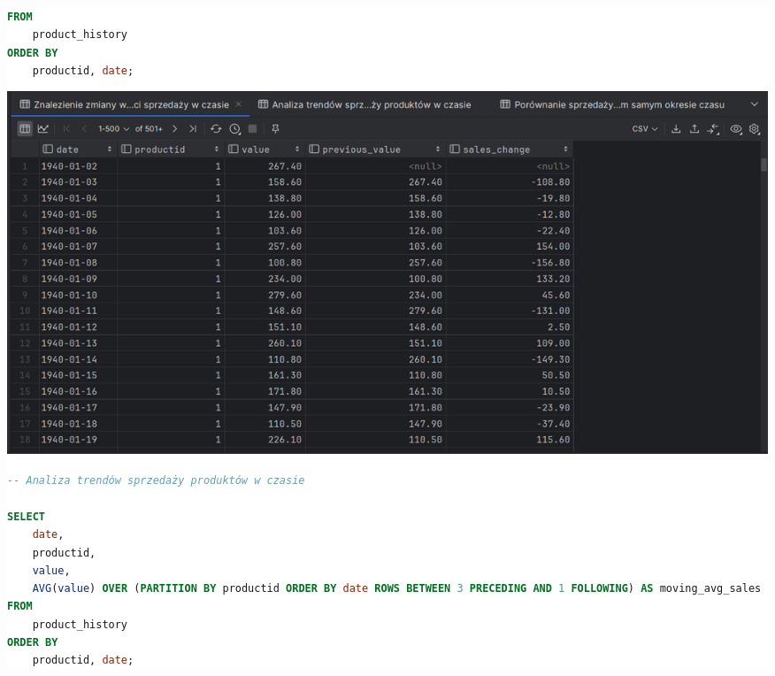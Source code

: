 ```sql
FROM
    product_history
ORDER BY
    productid, date;

```
![alt text](_img/_report/image_x_6.png)
```sql
-- Analiza trendów sprzedaży produktów w czasie

SELECT
    date,
    productid,
    value,
    AVG(value) OVER (PARTITION BY productid ORDER BY date ROWS BETWEEN 3 PRECEDING AND 1 FOLLOWING) AS moving_avg_sales
FROM
    product_history
ORDER BY
    productid, date;
```